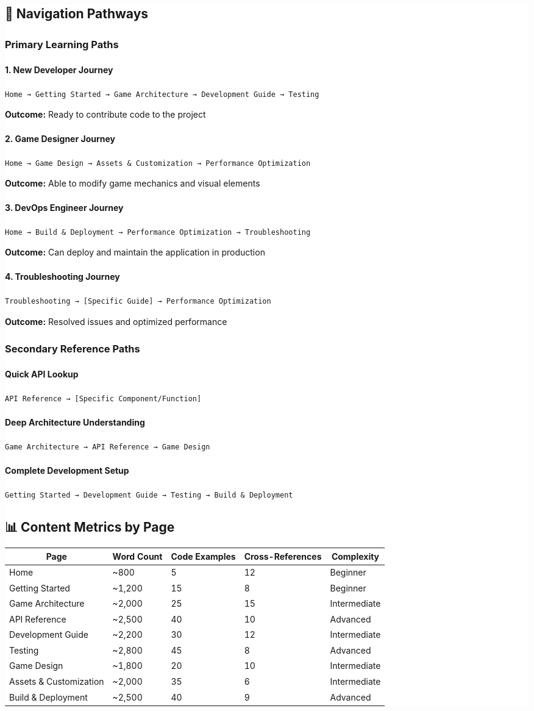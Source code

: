 ## 🔗 Navigation Pathways

### Primary Learning Paths

#### 1. New Developer Journey
```
Home → Getting Started → Game Architecture → Development Guide → Testing
```
**Outcome:** Ready to contribute code to the project

#### 2. Game Designer Journey
```
Home → Game Design → Assets & Customization → Performance Optimization
```
**Outcome:** Able to modify game mechanics and visual elements

#### 3. DevOps Engineer Journey
```
Home → Build & Deployment → Performance Optimization → Troubleshooting
```
**Outcome:** Can deploy and maintain the application in production

#### 4. Troubleshooting Journey
```
Troubleshooting → [Specific Guide] → Performance Optimization
```
**Outcome:** Resolved issues and optimized performance

### Secondary Reference Paths

#### Quick API Lookup
```
API Reference → [Specific Component/Function]
```

#### Deep Architecture Understanding
```
Game Architecture → API Reference → Game Design
```

#### Complete Development Setup
```
Getting Started → Development Guide → Testing → Build & Deployment
```

## 📊 Content Metrics by Page

| Page | Word Count | Code Examples | Cross-References | Complexity |
|------|------------|---------------|------------------|------------|
| Home | ~800 | 5 | 12 | Beginner |
| Getting Started | ~1,200 | 15 | 8 | Beginner |
| Game Architecture | ~2,000 | 25 | 15 | Intermediate |
| API Reference | ~2,500 | 40 | 10 | Advanced |
| Development Guide | ~2,200 | 30 | 12 | Intermediate |
| Testing | ~2,800 | 45 | 8 | Advanced |
| Game Design | ~1,800 | 20 | 10 | Intermediate |
| Assets & Customization | ~2,000 | 35 | 6 | Intermediate |
| Build & Deployment | ~2,500 | 40 | 9 | Advanced |